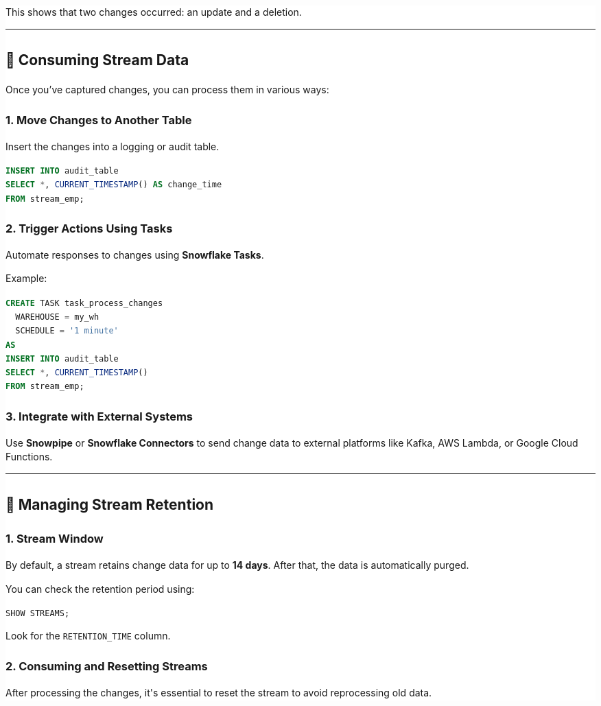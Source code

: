 This shows that two changes occurred: an update and a deletion.

---

## 🔄 Consuming Stream Data

Once you’ve captured changes, you can process them in various ways:

### 1. **Move Changes to Another Table**
Insert the changes into a logging or audit table.

```sql
INSERT INTO audit_table
SELECT *, CURRENT_TIMESTAMP() AS change_time
FROM stream_emp;
```

### 2. **Trigger Actions Using Tasks**
Automate responses to changes using **Snowflake Tasks**.

Example:
```sql
CREATE TASK task_process_changes
  WAREHOUSE = my_wh
  SCHEDULE = '1 minute'
AS
INSERT INTO audit_table
SELECT *, CURRENT_TIMESTAMP()
FROM stream_emp;
```

### 3. **Integrate with External Systems**
Use **Snowpipe** or **Snowflake Connectors** to send change data to external platforms like Kafka, AWS Lambda, or Google Cloud Functions.

---

## 🧹 Managing Stream Retention

### 1. **Stream Window**
By default, a stream retains change data for up to **14 days**. After that, the data is automatically purged.

You can check the retention period using:

```sql
SHOW STREAMS;
```

Look for the `RETENTION_TIME` column.

### 2. **Consuming and Resetting Streams**
After processing the changes, it's essential to reset the stream to avoid reprocessing old data.
